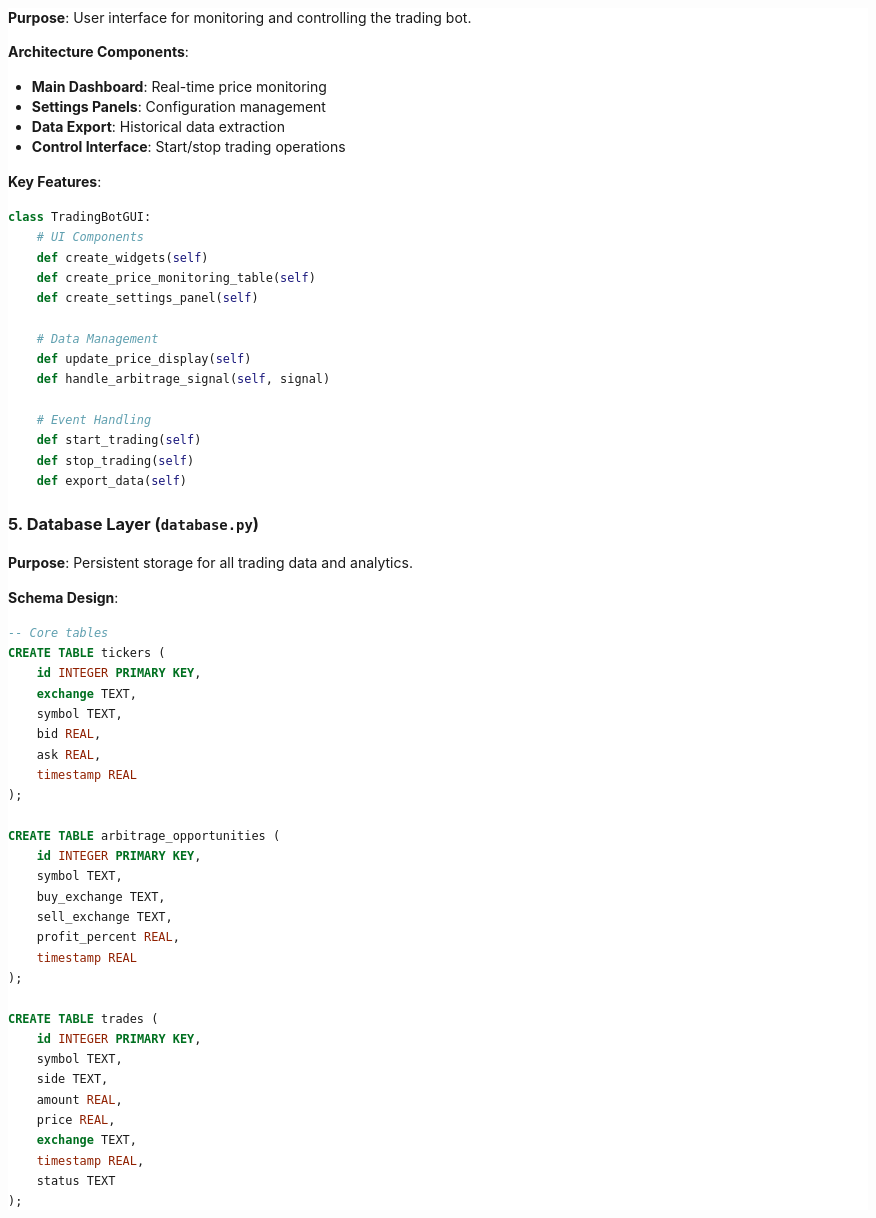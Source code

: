 **Purpose**: User interface for monitoring and controlling the trading bot.

**Architecture Components**:
- **Main Dashboard**: Real-time price monitoring
- **Settings Panels**: Configuration management
- **Data Export**: Historical data extraction
- **Control Interface**: Start/stop trading operations

**Key Features**:
```python
class TradingBotGUI:
    # UI Components
    def create_widgets(self)
    def create_price_monitoring_table(self)
    def create_settings_panel(self)
    
    # Data Management
    def update_price_display(self)
    def handle_arbitrage_signal(self, signal)
    
    # Event Handling
    def start_trading(self)
    def stop_trading(self)
    def export_data(self)
```

### 5. Database Layer (`database.py`)

**Purpose**: Persistent storage for all trading data and analytics.

**Schema Design**:
```sql
-- Core tables
CREATE TABLE tickers (
    id INTEGER PRIMARY KEY,
    exchange TEXT,
    symbol TEXT,
    bid REAL,
    ask REAL,
    timestamp REAL
);

CREATE TABLE arbitrage_opportunities (
    id INTEGER PRIMARY KEY,
    symbol TEXT,
    buy_exchange TEXT,
    sell_exchange TEXT,
    profit_percent REAL,
    timestamp REAL
);

CREATE TABLE trades (
    id INTEGER PRIMARY KEY,
    symbol TEXT,
    side TEXT,
    amount REAL,
    price REAL,
    exchange TEXT,
    timestamp REAL,
    status TEXT
);
```
